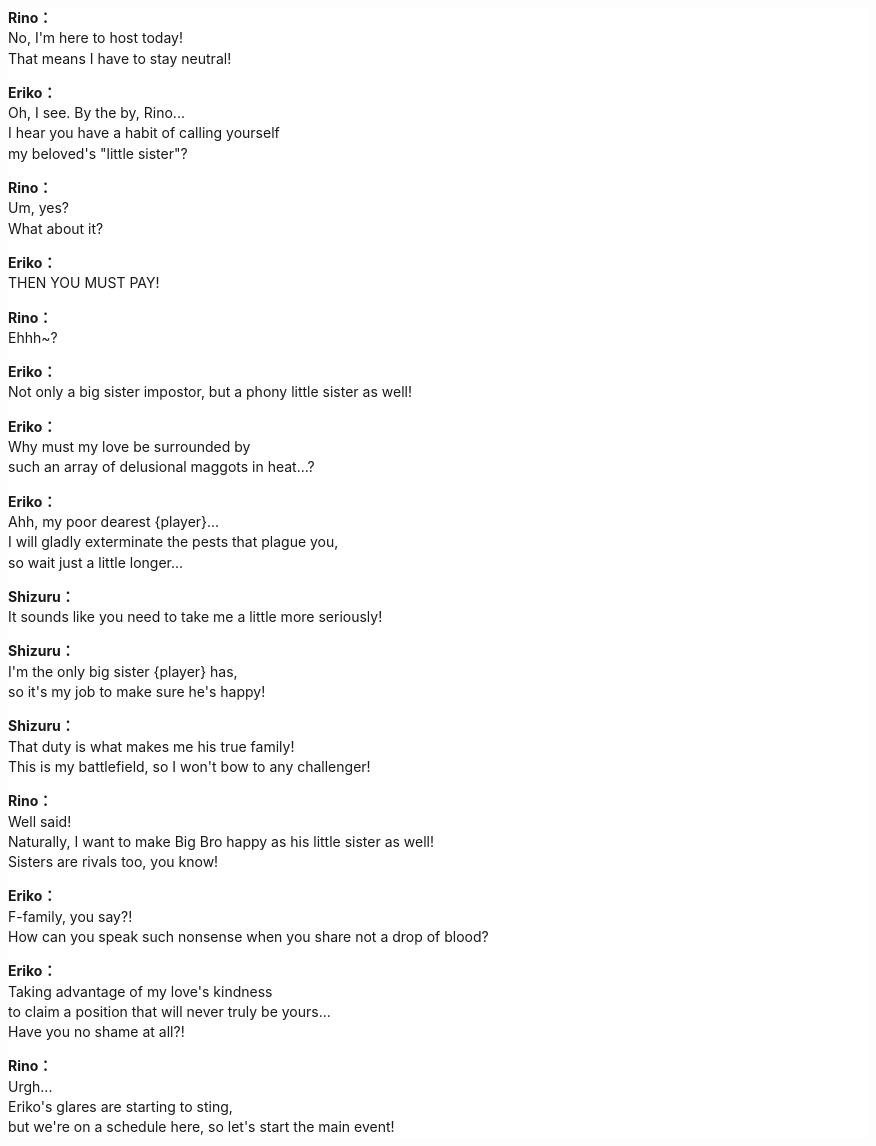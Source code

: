 **Rino：**  
No, I'm here to host today!  
That means I have to stay neutral!  
  
**Eriko：**  
Oh, I see. By the by, Rino...  
I hear you have a habit of calling yourself  
my beloved's \"little sister\"?  
  
**Rino：**  
Um, yes?  
 What about it?  
  
**Eriko：**  
THEN YOU MUST PAY!  
  
**Rino：**  
Ehhh~?  
  
**Eriko：**  
Not only a big sister impostor, but a phony little sister as well!  
  
**Eriko：**  
Why must my love be surrounded by  
such an array of delusional maggots in heat...?  
  
**Eriko：**  
Ahh, my poor dearest {player}...  
I will gladly exterminate the pests that plague you,  
so wait just a little longer...  
  
**Shizuru：**  
It sounds like you need to take me a little more seriously!  
  
**Shizuru：**  
I'm the only big sister {player} has,  
so it's my job to make sure he's happy!  
  
**Shizuru：**  
That duty is what makes me his true family!  
This is my battlefield, so I won't bow to any challenger!  
  
**Rino：**  
Well said!  
Naturally, I want to make Big Bro happy as his little sister as well!  
Sisters are rivals too, you know!  
  
**Eriko：**  
F-family, you say?!  
How can you speak such nonsense when you share not a drop of blood?  
  
**Eriko：**  
Taking advantage of my love's kindness  
to claim a position that will never truly be yours...  
Have you no shame at all?!  
  
**Rino：**  
Urgh...  
Eriko's glares are starting to sting,  
but we're on a schedule here, so let's start the main event!  
  